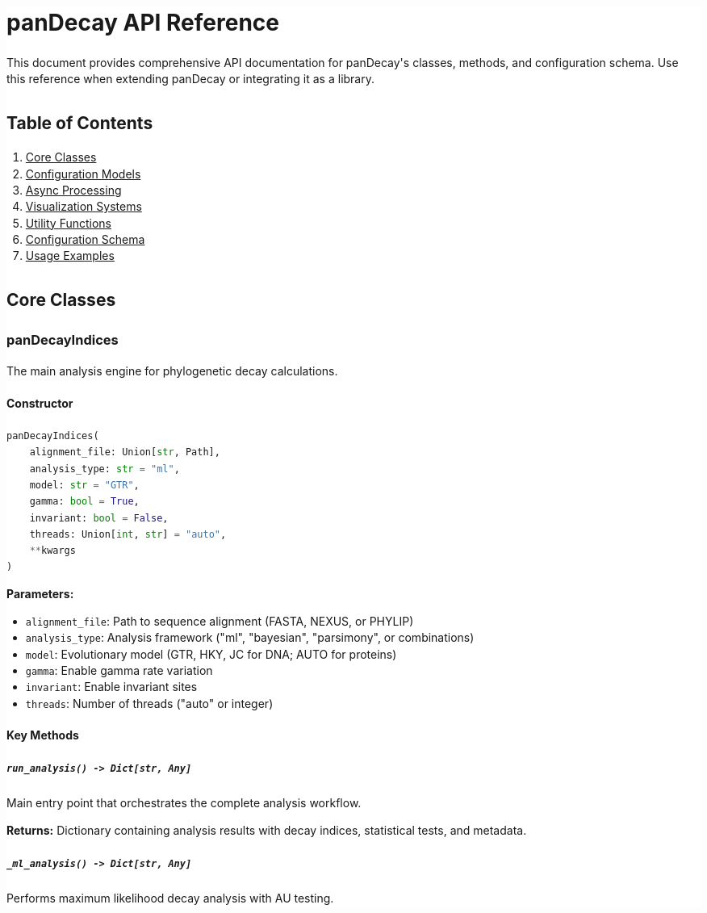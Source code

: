 # panDecay API Reference

This document provides comprehensive API documentation for panDecay's classes, methods, and configuration schema. Use this reference when extending panDecay or integrating it as a library.

## Table of Contents

1. [Core Classes](#core-classes)
2. [Configuration Models](#configuration-models)  
3. [Async Processing](#async-processing)
4. [Visualization Systems](#visualization-systems)
5. [Utility Functions](#utility-functions)
6. [Configuration Schema](#configuration-schema)
7. [Usage Examples](#usage-examples)

## Core Classes

### panDecayIndices

The main analysis engine for phylogenetic decay calculations.

#### Constructor
```python
panDecayIndices(
    alignment_file: Union[str, Path],
    analysis_type: str = "ml",
    model: str = "GTR", 
    gamma: bool = True,
    invariant: bool = False,
    threads: Union[int, str] = "auto",
    **kwargs
)
```

**Parameters:**
- `alignment_file`: Path to sequence alignment (FASTA, NEXUS, or PHYLIP)
- `analysis_type`: Analysis framework ("ml", "bayesian", "parsimony", or combinations)
- `model`: Evolutionary model (GTR, HKY, JC for DNA; AUTO for proteins)
- `gamma`: Enable gamma rate variation
- `invariant`: Enable invariant sites
- `threads`: Number of threads ("auto" or integer)

#### Key Methods

##### `run_analysis() -> Dict[str, Any]`
Main entry point that orchestrates the complete analysis workflow.

**Returns:** Dictionary containing analysis results with decay indices, statistical tests, and metadata.

##### `_ml_analysis() -> Dict[str, Any]`
Performs maximum likelihood decay analysis with AU testing.
